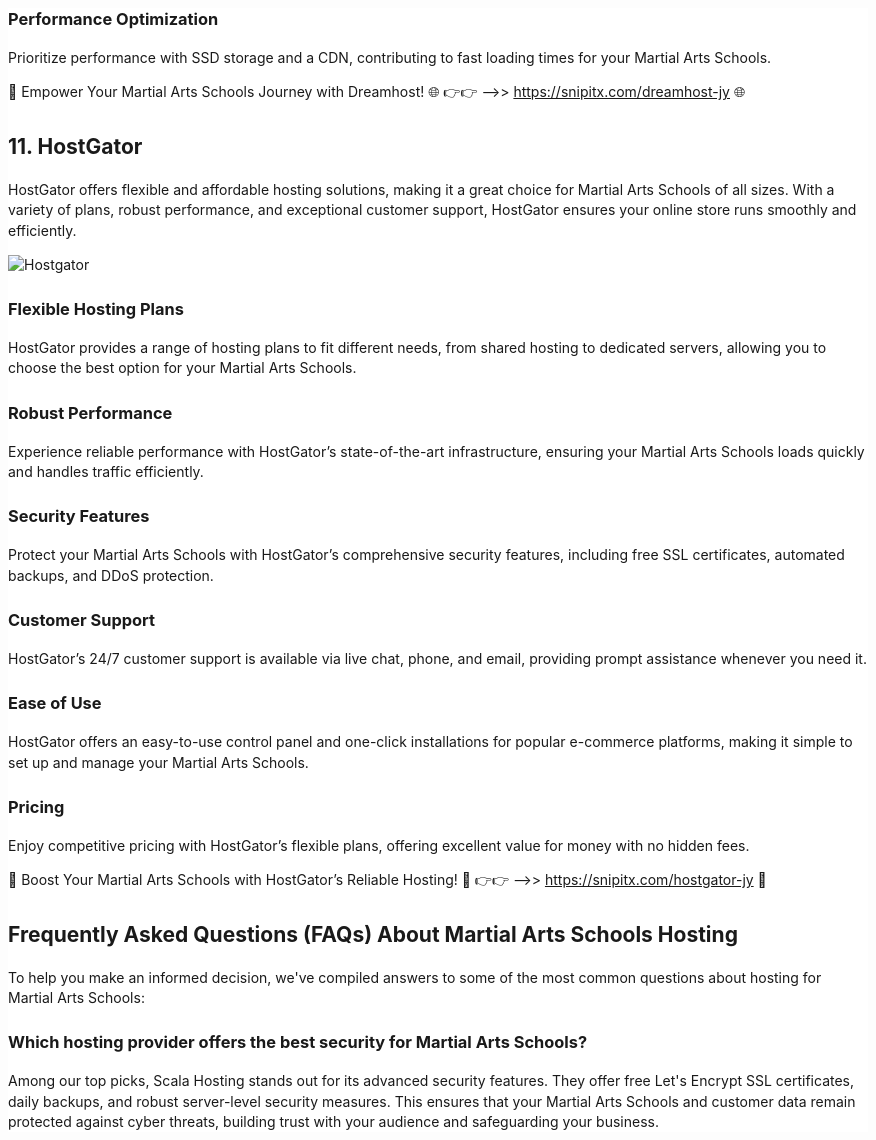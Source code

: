 ### Performance Optimization
Prioritize performance with SSD storage and a CDN, contributing to fast loading times for your Martial Arts Schools.

🚀 Empower Your Martial Arts Schools Journey with Dreamhost! 🌐
👉👉 -->> https://snipitx.com/dreamhost-jy 🌐

## 11. HostGator

HostGator offers flexible and affordable hosting solutions, making it a great choice for Martial Arts Schools of all sizes. With a variety of plans, robust performance, and exceptional customer support, HostGator ensures your online store runs smoothly and efficiently.

![Hostgator](https://i.imgur.com/SNC0dSu.jpeg "Hostgator Hosting")

### Flexible Hosting Plans
HostGator provides a range of hosting plans to fit different needs, from shared hosting to dedicated servers, allowing you to choose the best option for your Martial Arts Schools.

### Robust Performance
Experience reliable performance with HostGator’s state-of-the-art infrastructure, ensuring your Martial Arts Schools loads quickly and handles traffic efficiently.

### Security Features
Protect your Martial Arts Schools with HostGator’s comprehensive security features, including free SSL certificates, automated backups, and DDoS protection.

### Customer Support
HostGator’s 24/7 customer support is available via live chat, phone, and email, providing prompt assistance whenever you need it.

### Ease of Use
HostGator offers an easy-to-use control panel and one-click installations for popular e-commerce platforms, making it simple to set up and manage your Martial Arts Schools.

### Pricing
Enjoy competitive pricing with HostGator’s flexible plans, offering excellent value for money with no hidden fees.

🌟 Boost Your Martial Arts Schools with HostGator’s Reliable Hosting! 🚀
👉👉 -->> https://snipitx.com/hostgator-jy 🚀

## Frequently Asked Questions (FAQs) About Martial Arts Schools Hosting

To help you make an informed decision, we've compiled answers to some of the most common questions about hosting for Martial Arts Schools:

### Which hosting provider offers the best security for Martial Arts Schools? 
Among our top picks, Scala Hosting stands out for its advanced security features. They offer free Let's Encrypt SSL certificates, daily backups, and robust server-level security measures. This ensures that your Martial Arts Schools and customer data remain protected against cyber threats, building trust with your audience and safeguarding your business.
